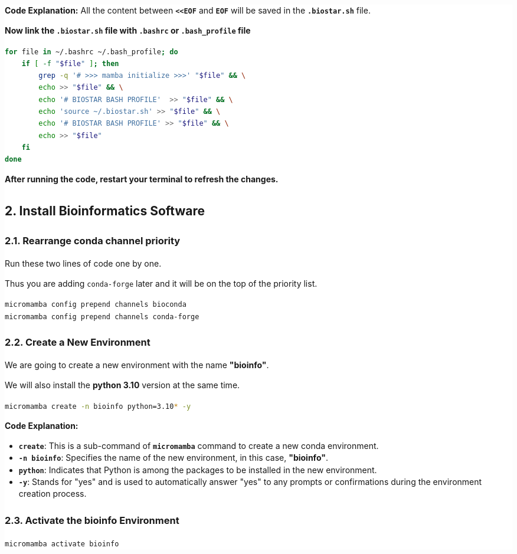 **Code Explanation:** All the content between **`<<EOF`** and **`EOF`** will be saved in the **`.biostar.sh`** file.

**Now link the `.biostar.sh` file with `.bashrc` or `.bash_profile` file**

```bash
for file in ~/.bashrc ~/.bash_profile; do
    if [ -f "$file" ]; then
        grep -q '# >>> mamba initialize >>>' "$file" && \
        echo >> "$file" && \
        echo '# BIOSTAR BASH PROFILE'  >> "$file" && \
        echo 'source ~/.biostar.sh' >> "$file" && \
        echo '# BIOSTAR BASH PROFILE' >> "$file" && \
        echo >> "$file"
    fi
done
```

**After running the code, restart your terminal to refresh the changes.**

## 2. Install Bioinformatics Software

### 2.1. Rearrange conda channel priority

Run these two lines of code one by one.

Thus you are adding `conda-forge` later and it will be on the top of the priority list.

```bash
micromamba config prepend channels bioconda
micromamba config prepend channels conda-forge

```

### 2.2. Create a New Environment

We are going to create a new environment with the name **"bioinfo"**. 

We will also install the **python 3.10** version at the same time.

```bash
micromamba create -n bioinfo python=3.10* -y
```

**Code Explanation:**

- **`create`**: This is a sub-command of **`micromamba`**  command to create a new conda environment.
- **`-n bioinfo`**: Specifies the name of the new environment, in this case, **"bioinfo"**.
- **`python`**: Indicates that Python is among the packages to be installed in the new environment.
- **`-y`**: Stands for "yes" and is used to automatically answer "yes" to any prompts or confirmations during the environment creation process.

### 2.3. Activate the bioinfo Environment

```bash
micromamba activate bioinfo
```
